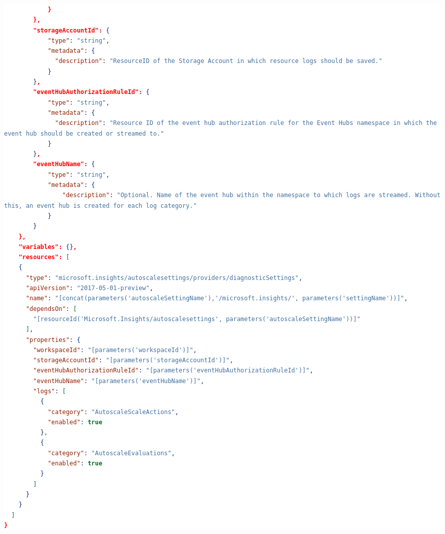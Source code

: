 ```json
			}
		},
		"storageAccountId": {
			"type": "string",
			"metadata": {
			  "description": "ResourceID of the Storage Account in which resource logs should be saved."
			}
		},
		"eventHubAuthorizationRuleId": {
			"type": "string",
			"metadata": {
			  "description": "Resource ID of the event hub authorization rule for the Event Hubs namespace in which the event hub should be created or streamed to."
			}
		},
		"eventHubName": {
			"type": "string",
			"metadata": {
				"description": "Optional. Name of the event hub within the namespace to which logs are streamed. Without this, an event hub is created for each log category."
			}
		}
	},
	"variables": {},
	"resources": [
    {
      "type": "microsoft.insights/autoscalesettings/providers/diagnosticSettings",
      "apiVersion": "2017-05-01-preview",
      "name": "[concat(parameters('autoscaleSettingName'),'/microsoft.insights/', parameters('settingName'))]",
      "dependsOn": [
        "[resourceId('Microsoft.Insights/autoscalesettings', parameters('autoscaleSettingName'))]"
      ],
      "properties": {
		"workspaceId": "[parameters('workspaceId')]",
		"storageAccountId": "[parameters('storageAccountId')]",
		"eventHubAuthorizationRuleId": "[parameters('eventHubAuthorizationRuleId')]",
        "eventHubName": "[parameters('eventHubName')]",
        "logs": [
		  {
			"category": "AutoscaleScaleActions",
		 	"enabled": true
		  },
		  {
		    "category": "AutoscaleEvaluations",
		    "enabled": true
		  }
        ]
      }
    }
  ]
}
```
